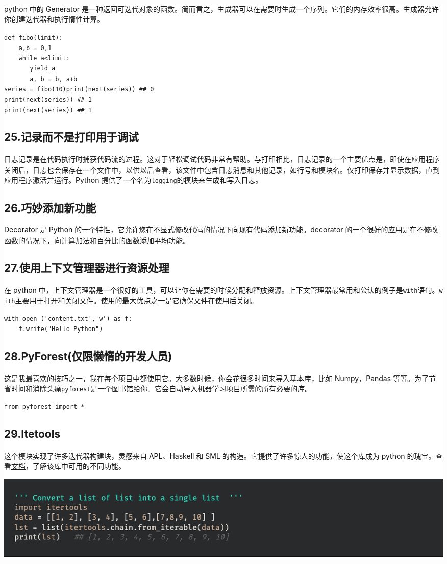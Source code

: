 python 中的 Generator 是一种返回可迭代对象的函数。简而言之，生成器可以在需要时生成一个序列。它们的内存效率很高。生成器允许你创建迭代器和执行惰性计算。

```
def fibo(limit):
    a,b = 0,1
    while a<limit:
       yield a
       a, b = b, a+b
series = fibo(10)print(next(series)) ## 0
print(next(series)) ## 1
print(next(series)) ## 1
```

## 25.记录而不是打印用于调试

日志记录是在代码执行时捕获代码流的过程。这对于轻松调试代码非常有帮助。与打印相比，日志记录的一个主要优点是，即使在应用程序关闭后，日志也会保存在一个文件中，以供以后查看，该文件中包含日志消息和其他记录，如行号和模块名。仅打印保存并显示数据，直到应用程序激活并运行。Python 提供了一个名为`logging`的模块来生成和写入日志。

## 26.巧妙添加新功能

Decorator 是 Python 的一个特性，它允许您在不显式修改代码的情况下向现有代码添加新功能。decorator 的一个很好的应用是在不修改函数的情况下，向计算加法和百分比的函数添加平均功能。

## 27.使用上下文管理器进行资源处理

在 python 中，上下文管理器是一个很好的工具，可以让你在需要的时候分配和释放资源。上下文管理器最常用和公认的例子是`with`语句。`with`主要用于打开和关闭文件。使用的最大优点之一是它确保文件在使用后关闭。

```
with open ('content.txt','w') as f:
    f.write("Hello Python")
```

## 28.PyForest(仅限懒惰的开发人员)

这是我最喜欢的技巧之一，我在每个项目中都使用它。大多数时候，你会花很多时间来导入基本库，比如 Numpy，Pandas 等等。为了节省时间和消除头痛`pyforest`是一个图书馆给你。它会自动导入机器学习项目所需的所有必要的库。

```
from pyforest import *
```

## 29.Itetools

这个模块实现了许多迭代器构建块，灵感来自 APL、Haskell 和 SML 的构造。它提供了许多惊人的功能，使这个库成为 python 的瑰宝。查看[文档](https://docs.python.org/3/library/itertools.html)，了解该库中可用的不同功能。

![](img/e39bcf51f429194e9798fd71e12306f8.png)
